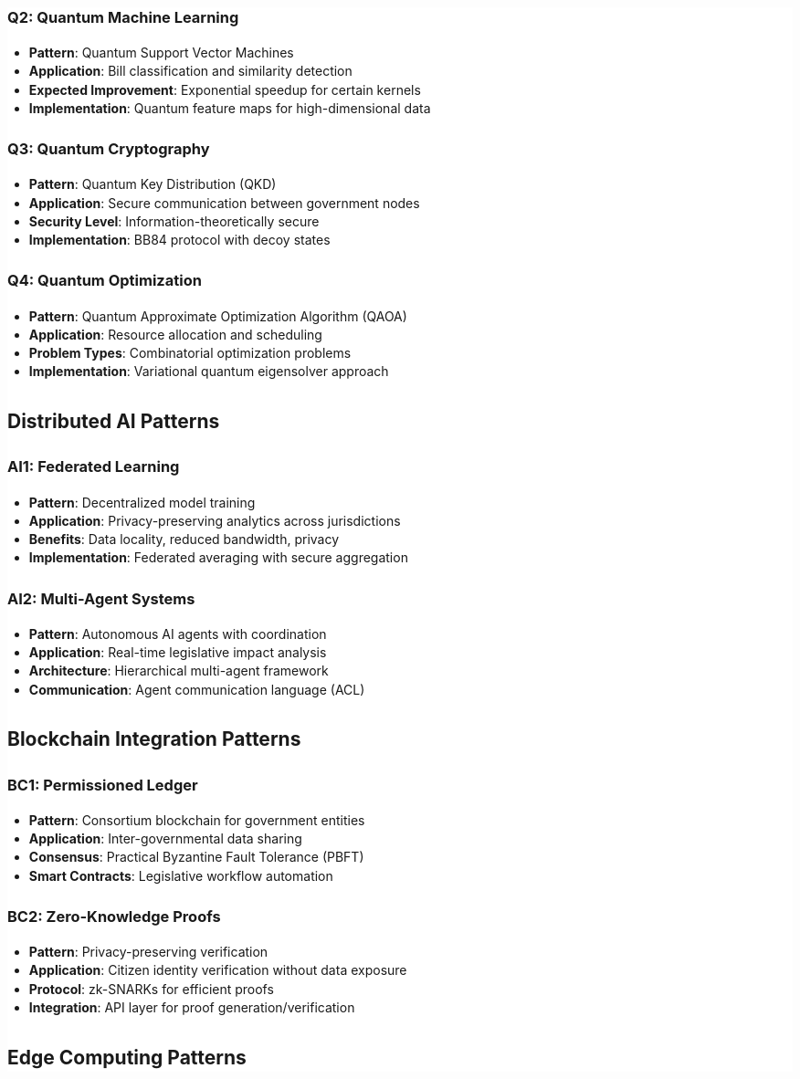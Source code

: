 ### Q2: Quantum Machine Learning
- **Pattern**: Quantum Support Vector Machines
- **Application**: Bill classification and similarity detection
- **Expected Improvement**: Exponential speedup for certain kernels
- **Implementation**: Quantum feature maps for high-dimensional data

### Q3: Quantum Cryptography
- **Pattern**: Quantum Key Distribution (QKD)
- **Application**: Secure communication between government nodes
- **Security Level**: Information-theoretically secure
- **Implementation**: BB84 protocol with decoy states

### Q4: Quantum Optimization
- **Pattern**: Quantum Approximate Optimization Algorithm (QAOA)
- **Application**: Resource allocation and scheduling
- **Problem Types**: Combinatorial optimization problems
- **Implementation**: Variational quantum eigensolver approach

## Distributed AI Patterns

### AI1: Federated Learning
- **Pattern**: Decentralized model training
- **Application**: Privacy-preserving analytics across jurisdictions
- **Benefits**: Data locality, reduced bandwidth, privacy
- **Implementation**: Federated averaging with secure aggregation

### AI2: Multi-Agent Systems
- **Pattern**: Autonomous AI agents with coordination
- **Application**: Real-time legislative impact analysis
- **Architecture**: Hierarchical multi-agent framework
- **Communication**: Agent communication language (ACL)

## Blockchain Integration Patterns

### BC1: Permissioned Ledger
- **Pattern**: Consortium blockchain for government entities
- **Application**: Inter-governmental data sharing
- **Consensus**: Practical Byzantine Fault Tolerance (PBFT)
- **Smart Contracts**: Legislative workflow automation

### BC2: Zero-Knowledge Proofs
- **Pattern**: Privacy-preserving verification
- **Application**: Citizen identity verification without data exposure
- **Protocol**: zk-SNARKs for efficient proofs
- **Integration**: API layer for proof generation/verification

## Edge Computing Patterns
